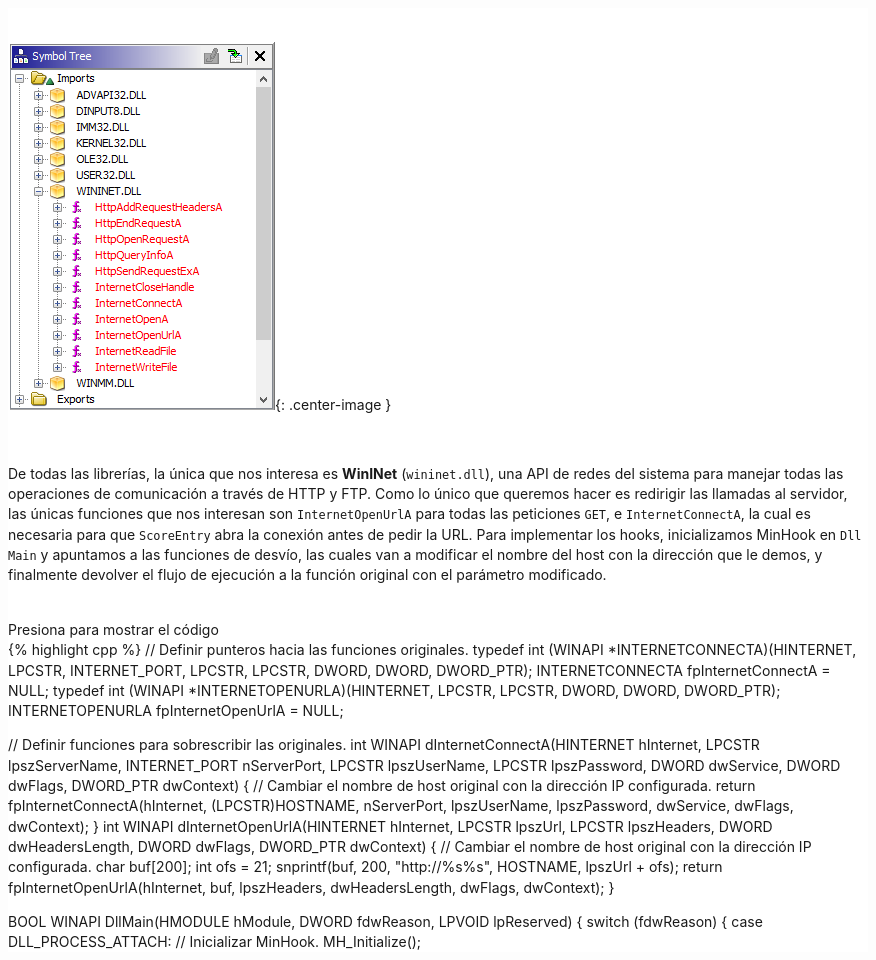 <br>

![](/assets/images/posts/recreating-a-server-for-a-dead-online-single-player-game-jewelry-master/07.png){: .center-image }

<br>

De todas las librerías, la única que nos interesa es **WinINet** (`wininet.dll`), una API de redes del sistema para manejar todas las operaciones de comunicación a través de HTTP y FTP. Como lo único que queremos hacer es redirigir las llamadas al servidor, las únicas funciones que nos interesan son `InternetOpenUrlA` para todas las peticiones `GET`, e `InternetConnectA`, la cual es necesaria para que `ScoreEntry` abra la conexión antes de pedir la URL. Para implementar los hooks, inicializamos MinHook en `DllMain` y apuntamos a las funciones de desvío, las cuales van a modificar el nombre del host con la dirección que le demos, y finalmente devolver el flujo de ejecución a la función original con el parámetro modificado.

<br>

<div id="code-7" class="collapsible-hide">Presiona para mostrar el código</div>

<div id="code-7-data" class="content-hide" markdown="1">
{% highlight cpp %}
// Definir punteros hacia las funciones originales.
typedef int (WINAPI *INTERNETCONNECTA)(HINTERNET, LPCSTR, INTERNET_PORT, LPCSTR, LPCSTR, DWORD, DWORD, DWORD_PTR);
INTERNETCONNECTA fpInternetConnectA = NULL;
typedef int (WINAPI *INTERNETOPENURLA)(HINTERNET, LPCSTR, LPCSTR, DWORD, DWORD, DWORD_PTR);
INTERNETOPENURLA fpInternetOpenUrlA = NULL;

// Definir funciones para sobrescribir las originales.
int WINAPI dInternetConnectA(HINTERNET hInternet, LPCSTR lpszServerName, INTERNET_PORT nServerPort, LPCSTR lpszUserName, LPCSTR lpszPassword, DWORD dwService, DWORD dwFlags, DWORD_PTR dwContext) {
  // Cambiar el nombre de host original con la dirección IP configurada.
  return fpInternetConnectA(hInternet, (LPCSTR)HOSTNAME, nServerPort, lpszUserName, lpszPassword, dwService, dwFlags, dwContext);
}
int WINAPI dInternetOpenUrlA(HINTERNET hInternet, LPCSTR lpszUrl, LPCSTR lpszHeaders, DWORD dwHeadersLength, DWORD dwFlags, DWORD_PTR dwContext) {
  // Cambiar el nombre de host original con la dirección IP configurada.
  char buf[200]; int ofs = 21; snprintf(buf, 200, "http://%s%s", HOSTNAME, lpszUrl + ofs);
  return fpInternetOpenUrlA(hInternet, buf, lpszHeaders, dwHeadersLength, dwFlags, dwContext);
}

BOOL WINAPI DllMain(HMODULE hModule, DWORD fdwReason, LPVOID lpReserved) {
  switch (fdwReason) {
    case DLL_PROCESS_ATTACH:
      // Inicializar MinHook.
      MH_Initialize();